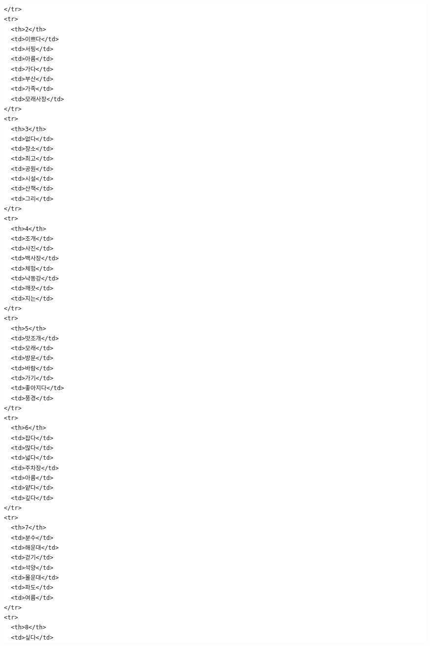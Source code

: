     </tr>
    <tr>
      <th>2</th>
      <td>이쁘다</td>
      <td>서핑</td>
      <td>아름</td>
      <td>가다</td>
      <td>부산</td>
      <td>가족</td>
      <td>모래사장</td>
    </tr>
    <tr>
      <th>3</th>
      <td>없다</td>
      <td>장소</td>
      <td>최고</td>
      <td>공원</td>
      <td>시설</td>
      <td>산책</td>
      <td>그리</td>
    </tr>
    <tr>
      <th>4</th>
      <td>조개</td>
      <td>사진</td>
      <td>백사장</td>
      <td>체험</td>
      <td>낙동강</td>
      <td>깨끗</td>
      <td>지는</td>
    </tr>
    <tr>
      <th>5</th>
      <td>맛조개</td>
      <td>모래</td>
      <td>방문</td>
      <td>바람</td>
      <td>가기</td>
      <td>좋아지다</td>
      <td>풍경</td>
    </tr>
    <tr>
      <th>6</th>
      <td>잡다</td>
      <td>많다</td>
      <td>넓다</td>
      <td>주차장</td>
      <td>아름</td>
      <td>얕다</td>
      <td>깊다</td>
    </tr>
    <tr>
      <th>7</th>
      <td>분수</td>
      <td>해운대</td>
      <td>걷기</td>
      <td>석양</td>
      <td>몰운대</td>
      <td>파도</td>
      <td>여름</td>
    </tr>
    <tr>
      <th>8</th>
      <td>싶다</td>